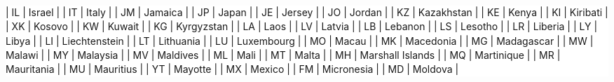 | IL | Israel |
| IT | Italy |
| JM | Jamaica |
| JP | Japan |
| JE | Jersey |
| JO | Jordan |
| KZ | Kazakhstan |
| KE | Kenya |
| KI | Kiribati |
| XK | Kosovo |
| KW | Kuwait |
| KG | Kyrgyzstan |
| LA | Laos |
| LV | Latvia |
| LB | Lebanon |
| LS | Lesotho |
| LR | Liberia |
| LY | Libya |
| LI | Liechtenstein |
| LT | Lithuania |
| LU | Luxembourg |
| MO | Macau |
| MK | Macedonia |
| MG | Madagascar |
| MW | Malawi |
| MY | Malaysia |
| MV | Maldives |
| ML | Mali |
| MT | Malta |
| MH | Marshall Islands |
| MQ | Martinique |
| MR | Mauritania |
| MU | Mauritius |
| YT | Mayotte |
| MX | Mexico |
| FM | Micronesia |
| MD | Moldova |
